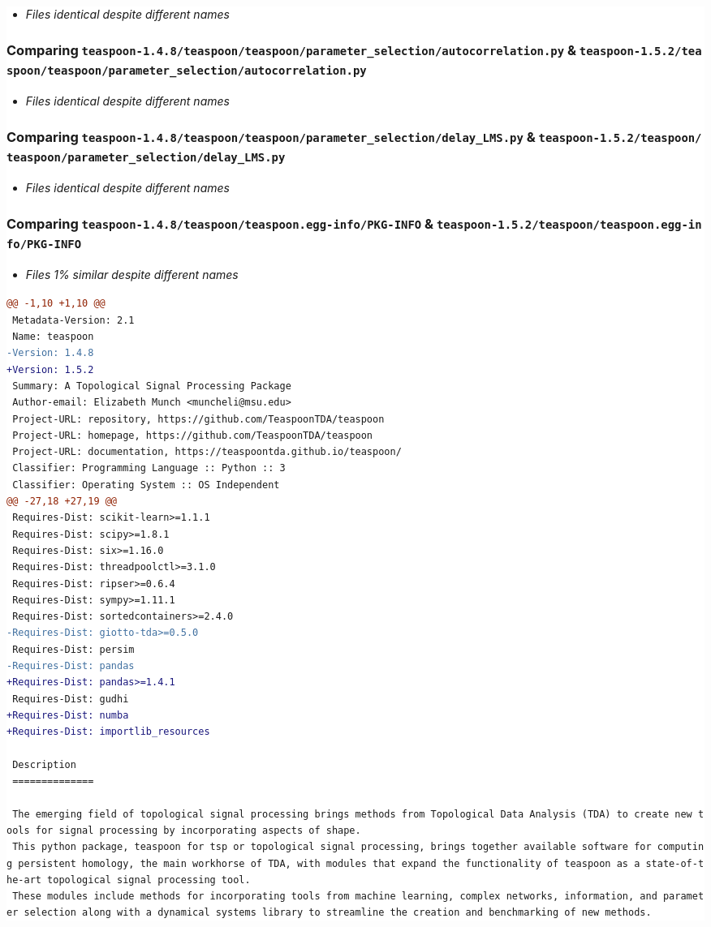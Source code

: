  * *Files identical despite different names*

### Comparing `teaspoon-1.4.8/teaspoon/teaspoon/parameter_selection/autocorrelation.py` & `teaspoon-1.5.2/teaspoon/teaspoon/parameter_selection/autocorrelation.py`

 * *Files identical despite different names*

### Comparing `teaspoon-1.4.8/teaspoon/teaspoon/parameter_selection/delay_LMS.py` & `teaspoon-1.5.2/teaspoon/teaspoon/parameter_selection/delay_LMS.py`

 * *Files identical despite different names*

### Comparing `teaspoon-1.4.8/teaspoon/teaspoon.egg-info/PKG-INFO` & `teaspoon-1.5.2/teaspoon/teaspoon.egg-info/PKG-INFO`

 * *Files 1% similar despite different names*

```diff
@@ -1,10 +1,10 @@
 Metadata-Version: 2.1
 Name: teaspoon
-Version: 1.4.8
+Version: 1.5.2
 Summary: A Topological Signal Processing Package
 Author-email: Elizabeth Munch <muncheli@msu.edu>
 Project-URL: repository, https://github.com/TeaspoonTDA/teaspoon
 Project-URL: homepage, https://github.com/TeaspoonTDA/teaspoon
 Project-URL: documentation, https://teaspoontda.github.io/teaspoon/
 Classifier: Programming Language :: Python :: 3
 Classifier: Operating System :: OS Independent
@@ -27,18 +27,19 @@
 Requires-Dist: scikit-learn>=1.1.1
 Requires-Dist: scipy>=1.8.1
 Requires-Dist: six>=1.16.0
 Requires-Dist: threadpoolctl>=3.1.0
 Requires-Dist: ripser>=0.6.4
 Requires-Dist: sympy>=1.11.1
 Requires-Dist: sortedcontainers>=2.4.0
-Requires-Dist: giotto-tda>=0.5.0
 Requires-Dist: persim
-Requires-Dist: pandas
+Requires-Dist: pandas>=1.4.1
 Requires-Dist: gudhi
+Requires-Dist: numba
+Requires-Dist: importlib_resources
 
 Description
 ==============
 
 The emerging field of topological signal processing brings methods from Topological Data Analysis (TDA) to create new tools for signal processing by incorporating aspects of shape.
 This python package, teaspoon for tsp or topological signal processing, brings together available software for computing persistent homology, the main workhorse of TDA, with modules that expand the functionality of teaspoon as a state-of-the-art topological signal processing tool.
 These modules include methods for incorporating tools from machine learning, complex networks, information, and parameter selection along with a dynamical systems library to streamline the creation and benchmarking of new methods.
```
